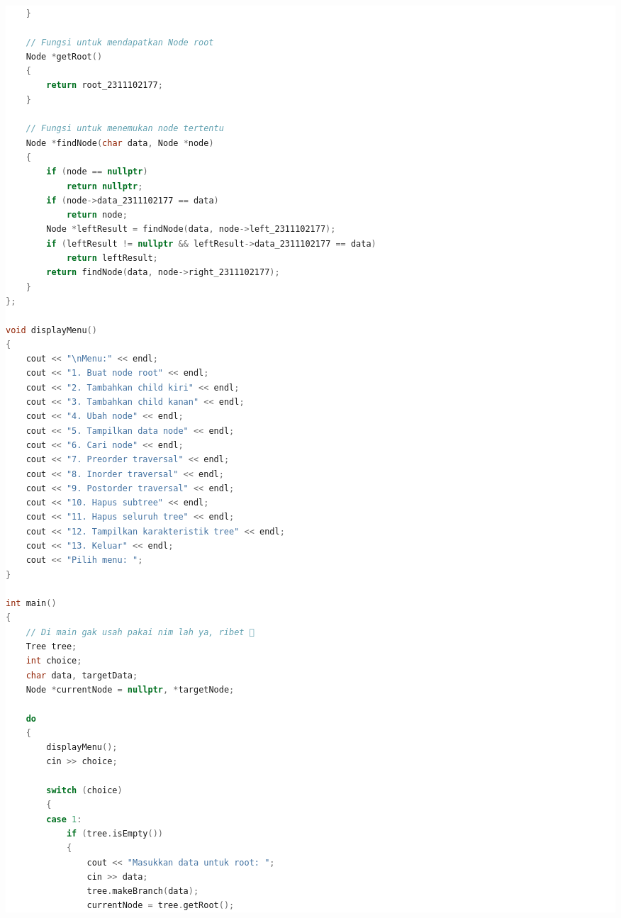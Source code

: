 ``` c++
    }

    // Fungsi untuk mendapatkan Node root
    Node *getRoot()
    {
        return root_2311102177;
    }

    // Fungsi untuk menemukan node tertentu
    Node *findNode(char data, Node *node)
    {
        if (node == nullptr)
            return nullptr;
        if (node->data_2311102177 == data)
            return node;
        Node *leftResult = findNode(data, node->left_2311102177);
        if (leftResult != nullptr && leftResult->data_2311102177 == data)
            return leftResult;
        return findNode(data, node->right_2311102177);
    }
};

void displayMenu()
{
    cout << "\nMenu:" << endl;
    cout << "1. Buat node root" << endl;
    cout << "2. Tambahkan child kiri" << endl;
    cout << "3. Tambahkan child kanan" << endl;
    cout << "4. Ubah node" << endl;
    cout << "5. Tampilkan data node" << endl;
    cout << "6. Cari node" << endl;
    cout << "7. Preorder traversal" << endl;
    cout << "8. Inorder traversal" << endl;
    cout << "9. Postorder traversal" << endl;
    cout << "10. Hapus subtree" << endl;
    cout << "11. Hapus seluruh tree" << endl;
    cout << "12. Tampilkan karakteristik tree" << endl;
    cout << "13. Keluar" << endl;
    cout << "Pilih menu: ";
}

int main()
{
    // Di main gak usah pakai nim lah ya, ribet 🗿
    Tree tree;
    int choice;
    char data, targetData;
    Node *currentNode = nullptr, *targetNode;

    do
    {
        displayMenu();
        cin >> choice;

        switch (choice)
        {
        case 1:
            if (tree.isEmpty())
            {
                cout << "Masukkan data untuk root: ";
                cin >> data;
                tree.makeBranch(data);
                currentNode = tree.getRoot();
```